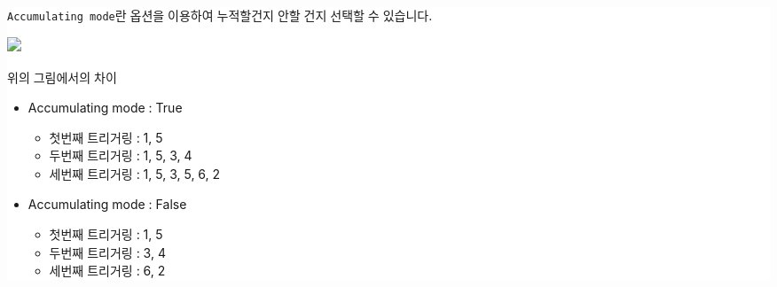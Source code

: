 `Accumulating mode`란 옵션을 이용하여 누적할건지 안할 건지 선택할 수 있습니다.

![](https://cdn-images-1.medium.com/max/800/1*vvJAMvNFAjkjJUDKvffe0g.png)

위의 그림에서의 차이

- Accumulating mode : True
    - 첫번째 트리거링 : 1, 5
    - 두번째 트리거링 : 1, 5, 3, 4
    - 세번째 트리거링 : 1, 5, 3, 5, 6, 2

- Accumulating mode : False
    - 첫번째 트리거링 : 1, 5
    - 두번째 트리거링 : 3, 4
    - 세번째 트리거링 : 6, 2
